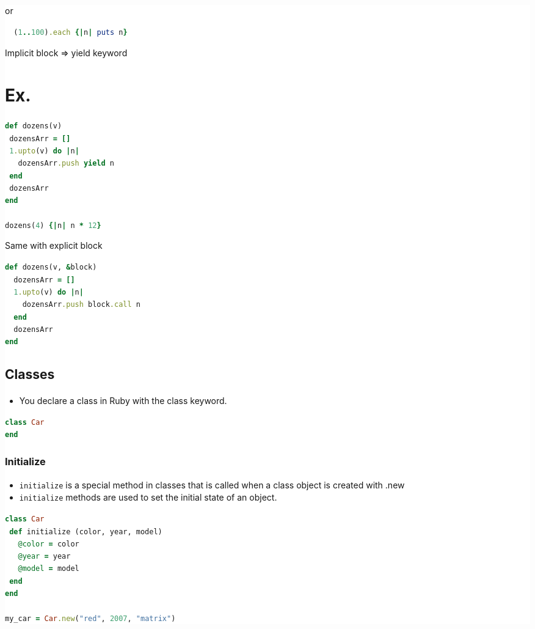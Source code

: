 or

```rb
  (1..100).each {|n| puts n} 
```


Implicit block => yield keyword

# Ex.
 ```rb
def dozens(v) 
  dozensArr = []
  1.upto(v) do |n|
    dozensArr.push yield n
  end
  dozensArr
end

dozens(4) {|n| n * 12}
```

Same with explicit block

```rb
def dozens(v, &block) 
  dozensArr = []
  1.upto(v) do |n|
    dozensArr.push block.call n
  end
  dozensArr
end
```

## Classes

* You declare a class in Ruby with the class keyword.

```Ruby
class Car
end
```

### Initialize
* `initialize` is a special method in classes that is called when a class object is created with .new
* `initialize` methods are used to set the initial state of an object.

```Ruby
class Car
 def initialize (color, year, model)
   @color = color
   @year = year
   @model = model
 end
end

my_car = Car.new("red", 2007, "matrix")
```
